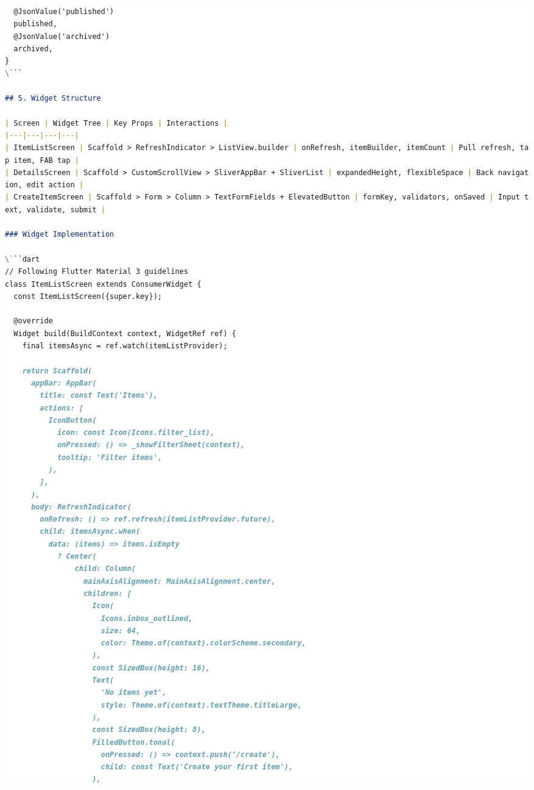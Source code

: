 ```markdown
  @JsonValue('published')  
  published,
  @JsonValue('archived')
  archived,
}
\```

## 5. Widget Structure

| Screen | Widget Tree | Key Props | Interactions |
|---|---|---|---|
| ItemListScreen | Scaffold > RefreshIndicator > ListView.builder | onRefresh, itemBuilder, itemCount | Pull refresh, tap item, FAB tap |
| DetailsScreen | Scaffold > CustomScrollView > SliverAppBar + SliverList | expandedHeight, flexibleSpace | Back navigation, edit action |
| CreateItemScreen | Scaffold > Form > Column > TextFormFields + ElevatedButton | formKey, validators, onSaved | Input text, validate, submit |

### Widget Implementation

\```dart
// Following Flutter Material 3 guidelines
class ItemListScreen extends ConsumerWidget {
  const ItemListScreen({super.key});
  
  @override
  Widget build(BuildContext context, WidgetRef ref) {
    final itemsAsync = ref.watch(itemListProvider);
    
    return Scaffold(
      appBar: AppBar(
        title: const Text('Items'),
        actions: [
          IconButton(
            icon: const Icon(Icons.filter_list),
            onPressed: () => _showFilterSheet(context),
            tooltip: 'Filter items',
          ),
        ],
      ),
      body: RefreshIndicator(
        onRefresh: () => ref.refresh(itemListProvider.future),
        child: itemsAsync.when(
          data: (items) => items.isEmpty 
            ? Center(
                child: Column(
                  mainAxisAlignment: MainAxisAlignment.center,
                  children: [
                    Icon(
                      Icons.inbox_outlined,
                      size: 64,
                      color: Theme.of(context).colorScheme.secondary,
                    ),
                    const SizedBox(height: 16),
                    Text(
                      'No items yet',
                      style: Theme.of(context).textTheme.titleLarge,
                    ),
                    const SizedBox(height: 8),
                    FilledButton.tonal(
                      onPressed: () => context.push('/create'),
                      child: const Text('Create your first item'),
                    ),
```